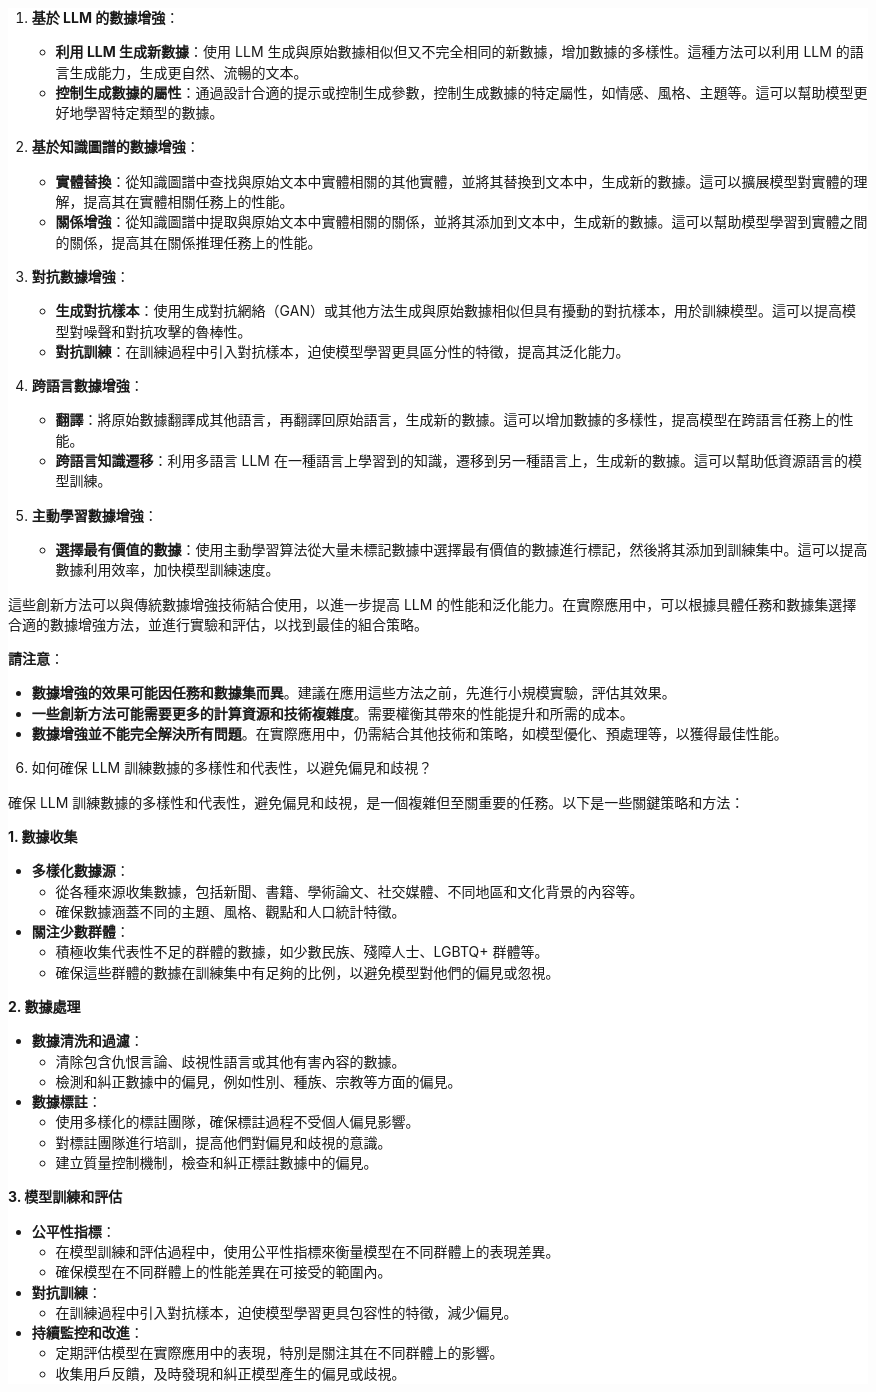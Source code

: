 1. **基於 LLM 的數據增強**：
   - **利用 LLM 生成新數據**：使用 LLM 生成與原始數據相似但又不完全相同的新數據，增加數據的多樣性。這種方法可以利用 LLM 的語言生成能力，生成更自然、流暢的文本。
   - **控制生成數據的屬性**：通過設計合適的提示或控制生成參數，控制生成數據的特定屬性，如情感、風格、主題等。這可以幫助模型更好地學習特定類型的數據。

2. **基於知識圖譜的數據增強**：
   - **實體替換**：從知識圖譜中查找與原始文本中實體相關的其他實體，並將其替換到文本中，生成新的數據。這可以擴展模型對實體的理解，提高其在實體相關任務上的性能。
   - **關係增強**：從知識圖譜中提取與原始文本中實體相關的關係，並將其添加到文本中，生成新的數據。這可以幫助模型學習到實體之間的關係，提高其在關係推理任務上的性能。

3. **對抗數據增強**：
   - **生成對抗樣本**：使用生成對抗網絡（GAN）或其他方法生成與原始數據相似但具有擾動的對抗樣本，用於訓練模型。這可以提高模型對噪聲和對抗攻擊的魯棒性。
   - **對抗訓練**：在訓練過程中引入對抗樣本，迫使模型學習更具區分性的特徵，提高其泛化能力。

4. **跨語言數據增強**：
   - **翻譯**：將原始數據翻譯成其他語言，再翻譯回原始語言，生成新的數據。這可以增加數據的多樣性，提高模型在跨語言任務上的性能。
   - **跨語言知識遷移**：利用多語言 LLM 在一種語言上學習到的知識，遷移到另一種語言上，生成新的數據。這可以幫助低資源語言的模型訓練。

5. **主動學習數據增強**：
   - **選擇最有價值的數據**：使用主動學習算法從大量未標記數據中選擇最有價值的數據進行標記，然後將其添加到訓練集中。這可以提高數據利用效率，加快模型訓練速度。

這些創新方法可以與傳統數據增強技術結合使用，以進一步提高 LLM 的性能和泛化能力。在實際應用中，可以根據具體任務和數據集選擇合適的數據增強方法，並進行實驗和評估，以找到最佳的組合策略。 

**請注意**：

* **數據增強的效果可能因任務和數據集而異**。建議在應用這些方法之前，先進行小規模實驗，評估其效果。
* **一些創新方法可能需要更多的計算資源和技術複雜度**。需要權衡其帶來的性能提升和所需的成本。
* **數據增強並不能完全解決所有問題**。在實際應用中，仍需結合其他技術和策略，如模型優化、預處理等，以獲得最佳性能。 

6. 如何確保 LLM 訓練數據的多樣性和代表性，以避免偏見和歧視？

確保 LLM 訓練數據的多樣性和代表性，避免偏見和歧視，是一個複雜但至關重要的任務。以下是一些關鍵策略和方法：

**1. 數據收集**

* **多樣化數據源**：
    * 從各種來源收集數據，包括新聞、書籍、學術論文、社交媒體、不同地區和文化背景的內容等。
    * 確保數據涵蓋不同的主題、風格、觀點和人口統計特徵。
* **關注少數群體**：
    * 積極收集代表性不足的群體的數據，如少數民族、殘障人士、LGBTQ+ 群體等。
    * 確保這些群體的數據在訓練集中有足夠的比例，以避免模型對他們的偏見或忽視。

**2. 數據處理**

* **數據清洗和過濾**：
    * 清除包含仇恨言論、歧視性語言或其他有害內容的數據。
    * 檢測和糾正數據中的偏見，例如性別、種族、宗教等方面的偏見。
* **數據標註**：
    * 使用多樣化的標註團隊，確保標註過程不受個人偏見影響。
    * 對標註團隊進行培訓，提高他們對偏見和歧視的意識。
    * 建立質量控制機制，檢查和糾正標註數據中的偏見。

**3. 模型訓練和評估**

* **公平性指標**：
    * 在模型訓練和評估過程中，使用公平性指標來衡量模型在不同群體上的表現差異。
    * 確保模型在不同群體上的性能差異在可接受的範圍內。
* **對抗訓練**：
    * 在訓練過程中引入對抗樣本，迫使模型學習更具包容性的特徵，減少偏見。
* **持續監控和改進**：
    * 定期評估模型在實際應用中的表現，特別是關注其在不同群體上的影響。
    * 收集用戶反饋，及時發現和糾正模型產生的偏見或歧視。
